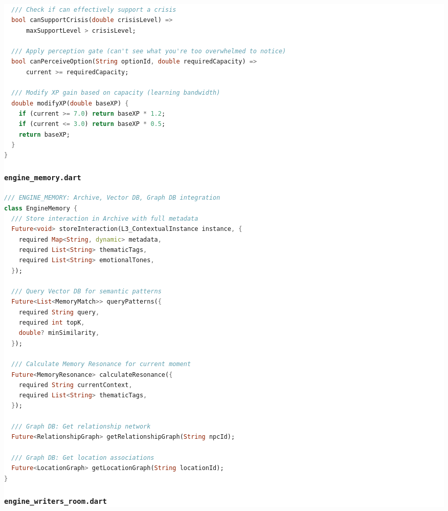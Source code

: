```dart
  /// Check if can effectively support a crisis
  bool canSupportCrisis(double crisisLevel) =>
      maxSupportLevel > crisisLevel;
  
  /// Apply perception gate (can't see what you're too overwhelmed to notice)
  bool canPerceiveOption(String optionId, double requiredCapacity) =>
      current >= requiredCapacity;
  
  /// Modify XP gain based on capacity (learning bandwidth)
  double modifyXP(double baseXP) {
    if (current >= 7.0) return baseXP * 1.2;
    if (current <= 3.0) return baseXP * 0.5;
    return baseXP;
  }
}
```

### `engine_memory.dart`

```dart
/// ENGINE_MEMORY: Archive, Vector DB, Graph DB integration
class EngineMemory {
  /// Store interaction in Archive with full metadata
  Future<void> storeInteraction(L3_ContextualInstance instance, {
    required Map<String, dynamic> metadata,
    required List<String> thematicTags,
    required List<String> emotionalTones,
  });
  
  /// Query Vector DB for semantic patterns
  Future<List<MemoryMatch>> queryPatterns({
    required String query,
    required int topK,
    double? minSimilarity,
  });
  
  /// Calculate Memory Resonance for current moment
  Future<MemoryResonance> calculateResonance({
    required String currentContext,
    required List<String> thematicTags,
  });
  
  /// Graph DB: Get relationship network
  Future<RelationshipGraph> getRelationshipGraph(String npcId);
  
  /// Graph DB: Get location associations
  Future<LocationGraph> getLocationGraph(String locationId);
}
```

### `engine_writers_room.dart`
